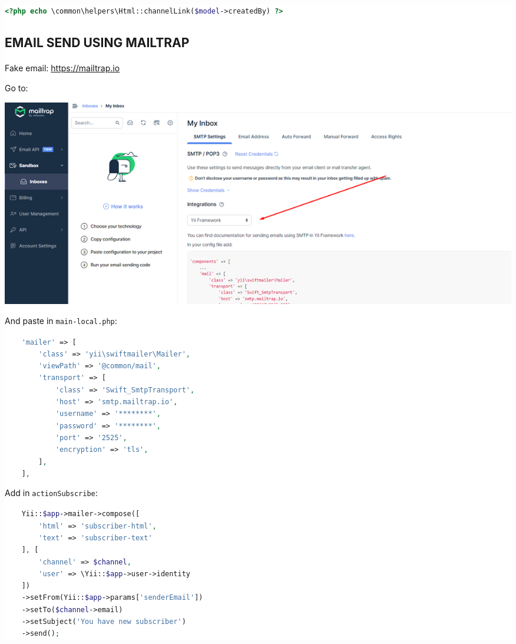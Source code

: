 ```php
<?php echo \common\helpers\Html::channelLink($model->createdBy) ?>
```

## EMAIL SEND USING MAILTRAP

Fake email: https://mailtrap.io

Go to:

![yii-mail](./mailtrap-yii-framework.png)

And paste in `main-local.php`:

```php
    'mailer' => [
        'class' => 'yii\swiftmailer\Mailer',
        'viewPath' => '@common/mail',
        'transport' => [
            'class' => 'Swift_SmtpTransport',
            'host' => 'smtp.mailtrap.io',
            'username' => '********',
            'password' => '********',
            'port' => '2525',
            'encryption' => 'tls',
        ],
    ],
```

Add in `actionSubscribe`:
```php
    Yii::$app->mailer->compose([
        'html' => 'subscriber-html', 
        'text' => 'subscriber-text'
    ], [
        'channel' => $channel,
        'user' => \Yii::$app->user->identity
    ])
    ->setFrom(Yii::$app->params['senderEmail'])
    ->setTo($channel->email)
    ->setSubject('You have new subscriber')
    ->send();
```
